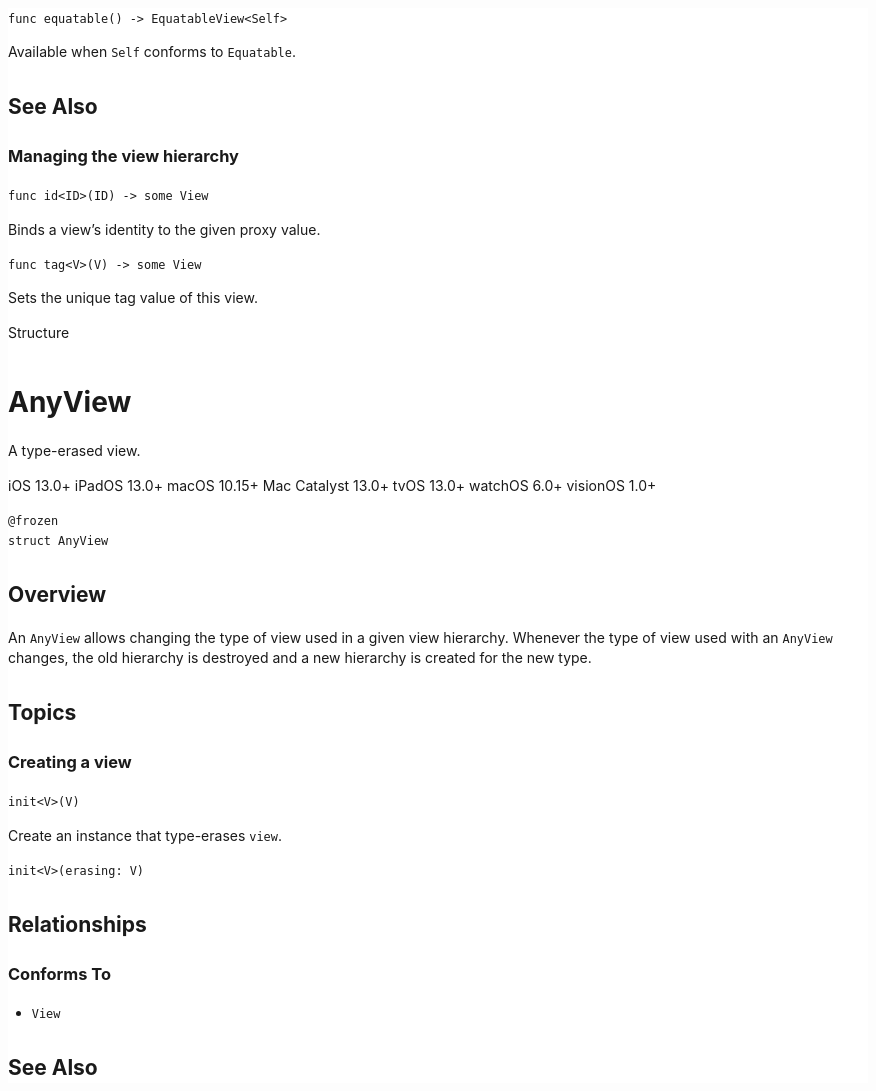     
    
    func equatable() -> EquatableView<Self>

Available when `Self` conforms to `Equatable`.

## See Also

### Managing the view hierarchy

`func id<ID>(ID) -> some View`

Binds a view’s identity to the given proxy value.

`func tag<V>(V) -> some View`

Sets the unique tag value of this view.

Structure

# AnyView

A type-erased view.

iOS 13.0+  iPadOS 13.0+  macOS 10.15+  Mac Catalyst 13.0+  tvOS 13.0+  watchOS
6.0+  visionOS 1.0+

    
    
    @frozen
    struct AnyView

## Overview

An `AnyView` allows changing the type of view used in a given view hierarchy.
Whenever the type of view used with an `AnyView` changes, the old hierarchy is
destroyed and a new hierarchy is created for the new type.

## Topics

### Creating a view

`init<V>(V)`

Create an instance that type-erases `view`.

`init<V>(erasing: V)`

## Relationships

### Conforms To

  * `View`

## See Also
